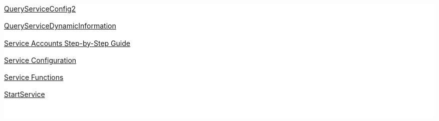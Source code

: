 <a href="https://msdn.microsoft.com/cb090e59-aeff-4420-bb7c-912a4911006f">QueryServiceConfig2</a>



<a href="https://msdn.microsoft.com/499b63fd-e77b-4b90-9ee7-ff4b7b12c431">QueryServiceDynamicInformation</a>



<a href="http://go.microsoft.com/fwlink/p/?linkid=147314">Service Accounts Step-by-Step Guide</a>



<a href="https://msdn.microsoft.com/fc8c631e-076c-4745-8db0-90f46a202e6a">Service Configuration</a>



<a href="https://msdn.microsoft.com/63666848-cbac-4853-8b91-89303f9854c0">Service Functions</a>



<a href="https://msdn.microsoft.com/f185a878-e1c3-4fe5-8ec9-c5296d27f985">StartService</a>
 

 


